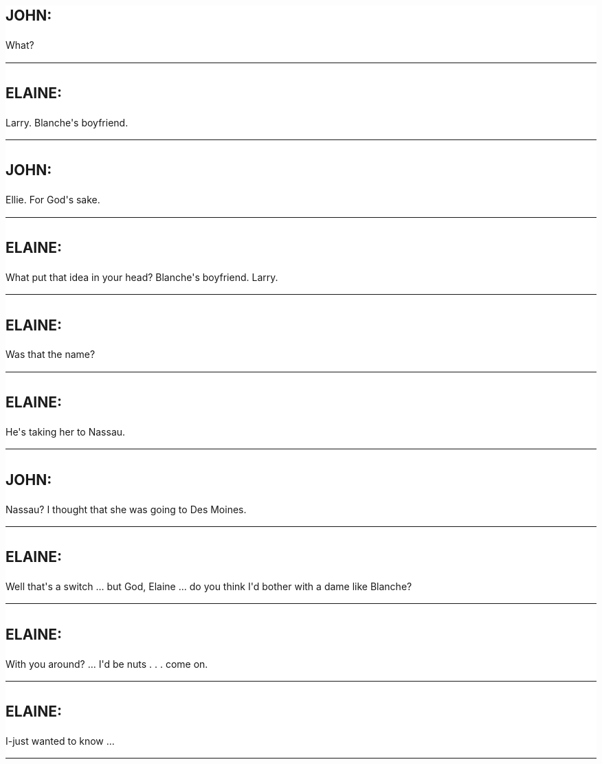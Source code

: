 ## JOHN:
What?

---

## ELAINE:
Larry. Blanche's boyfriend.

---

## JOHN:
Ellie. For God's sake.

---

## ELAINE: 
What put that idea in your head? Blanche's boyfriend. Larry.

---

## ELAINE: 
Was that the name?

---

## ELAINE:
He's taking her to Nassau.

---

## JOHN:
Nassau? I thought that she was going to Des Moines. 

---

## ELAINE: 
Well that's a switch ... but God, Elaine ... do you think I'd bother with a dame like Blanche?

---

## ELAINE: 
With you around? ... I'd be nuts . . . come on.

---

## ELAINE:
I-just wanted to know ... 

---